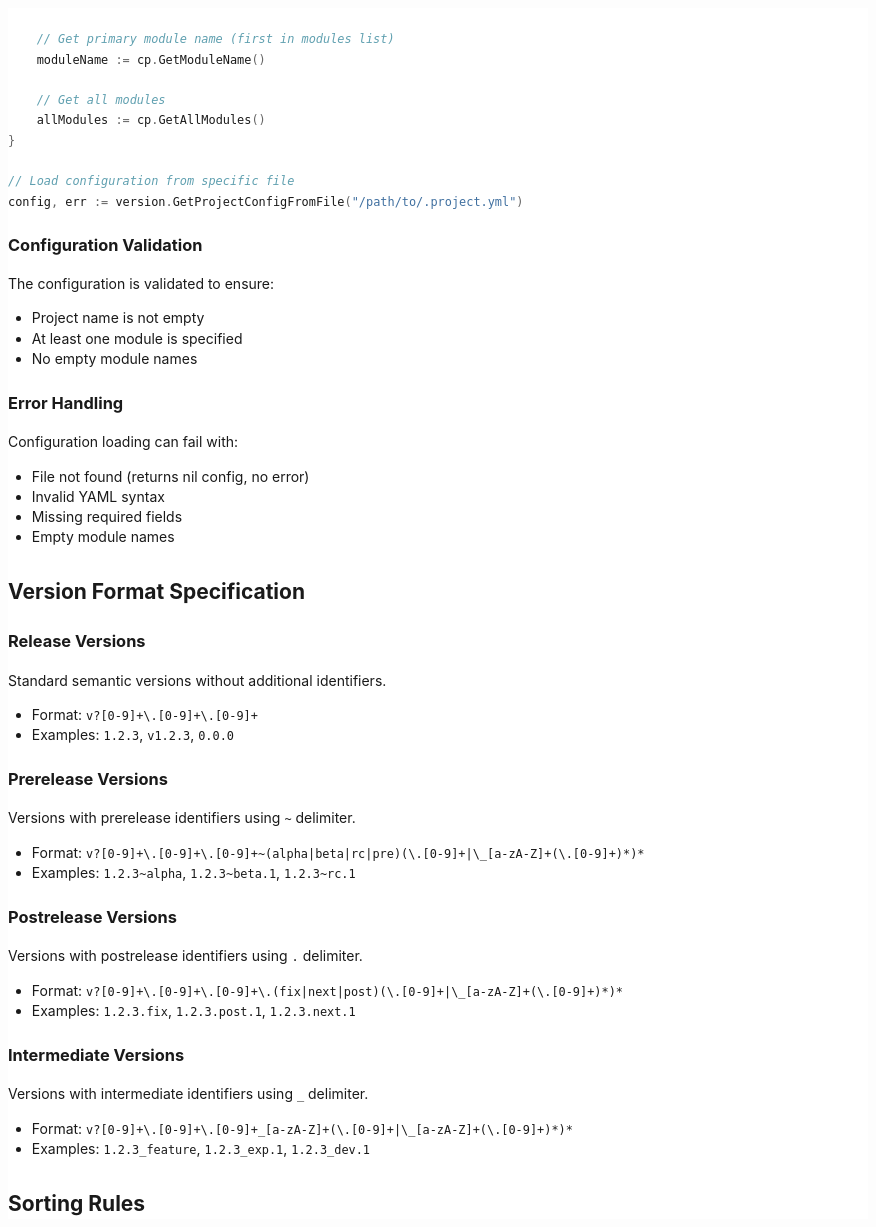 ```go
    
    // Get primary module name (first in modules list)
    moduleName := cp.GetModuleName()
    
    // Get all modules
    allModules := cp.GetAllModules()
}

// Load configuration from specific file
config, err := version.GetProjectConfigFromFile("/path/to/.project.yml")
```

### Configuration Validation

The configuration is validated to ensure:
- Project name is not empty
- At least one module is specified
- No empty module names

### Error Handling

Configuration loading can fail with:
- File not found (returns nil config, no error)
- Invalid YAML syntax
- Missing required fields
- Empty module names

## Version Format Specification

### Release Versions
Standard semantic versions without additional identifiers.
- Format: `v?[0-9]+\.[0-9]+\.[0-9]+`
- Examples: `1.2.3`, `v1.2.3`, `0.0.0`

### Prerelease Versions
Versions with prerelease identifiers using `~` delimiter.
- Format: `v?[0-9]+\.[0-9]+\.[0-9]+~(alpha|beta|rc|pre)(\.[0-9]+|\_[a-zA-Z]+(\.[0-9]+)*)*`
- Examples: `1.2.3~alpha`, `1.2.3~beta.1`, `1.2.3~rc.1`

### Postrelease Versions
Versions with postrelease identifiers using `.` delimiter.
- Format: `v?[0-9]+\.[0-9]+\.[0-9]+\.(fix|next|post)(\.[0-9]+|\_[a-zA-Z]+(\.[0-9]+)*)*`
- Examples: `1.2.3.fix`, `1.2.3.post.1`, `1.2.3.next.1`

### Intermediate Versions
Versions with intermediate identifiers using `_` delimiter.
- Format: `v?[0-9]+\.[0-9]+\.[0-9]+_[a-zA-Z]+(\.[0-9]+|\_[a-zA-Z]+(\.[0-9]+)*)*`
- Examples: `1.2.3_feature`, `1.2.3_exp.1`, `1.2.3_dev.1`

## Sorting Rules
